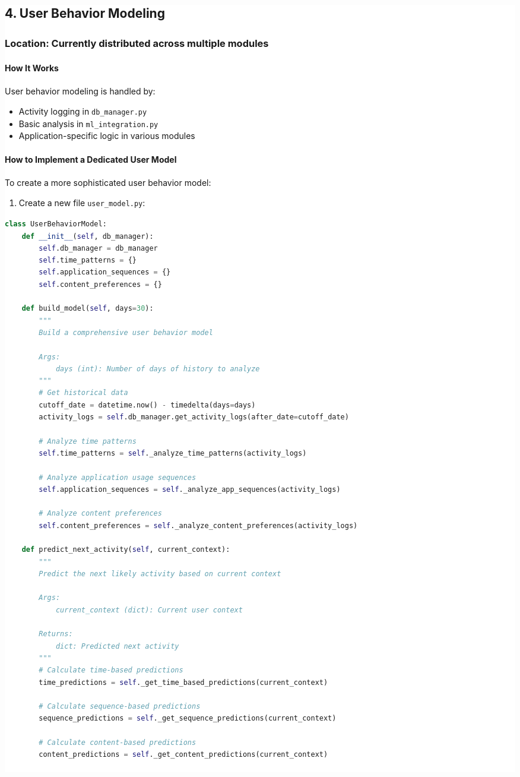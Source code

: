 ## 4. User Behavior Modeling

### Location: Currently distributed across multiple modules

#### How It Works

User behavior modeling is handled by:
- Activity logging in `db_manager.py`
- Basic analysis in `ml_integration.py`
- Application-specific logic in various modules

#### How to Implement a Dedicated User Model

To create a more sophisticated user behavior model:

1. Create a new file `user_model.py`:

```python
class UserBehaviorModel:
    def __init__(self, db_manager):
        self.db_manager = db_manager
        self.time_patterns = {}
        self.application_sequences = {}
        self.content_preferences = {}
        
    def build_model(self, days=30):
        """
        Build a comprehensive user behavior model
        
        Args:
            days (int): Number of days of history to analyze
        """
        # Get historical data
        cutoff_date = datetime.now() - timedelta(days=days)
        activity_logs = self.db_manager.get_activity_logs(after_date=cutoff_date)
        
        # Analyze time patterns
        self.time_patterns = self._analyze_time_patterns(activity_logs)
        
        # Analyze application usage sequences
        self.application_sequences = self._analyze_app_sequences(activity_logs)
        
        # Analyze content preferences
        self.content_preferences = self._analyze_content_preferences(activity_logs)
    
    def predict_next_activity(self, current_context):
        """
        Predict the next likely activity based on current context
        
        Args:
            current_context (dict): Current user context
        
        Returns:
            dict: Predicted next activity
        """
        # Calculate time-based predictions
        time_predictions = self._get_time_based_predictions(current_context)
        
        # Calculate sequence-based predictions
        sequence_predictions = self._get_sequence_predictions(current_context)
        
        # Calculate content-based predictions
        content_predictions = self._get_content_predictions(current_context)
        
```